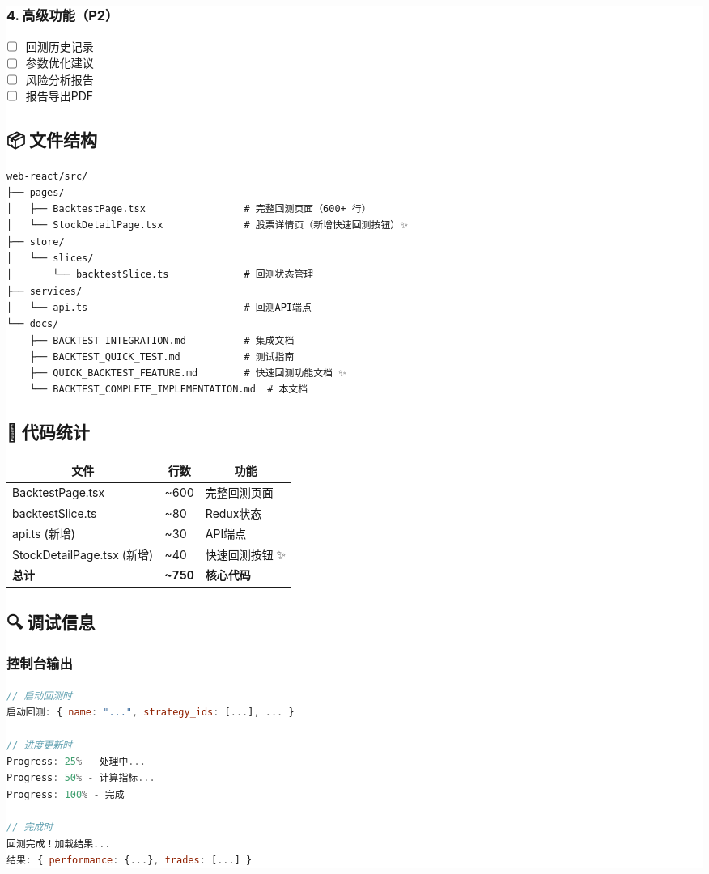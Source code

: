 ### 4. 高级功能（P2）
- [ ] 回测历史记录
- [ ] 参数优化建议
- [ ] 风险分析报告
- [ ] 报告导出PDF

## 📦 文件结构

```
web-react/src/
├── pages/
│   ├── BacktestPage.tsx                 # 完整回测页面（600+ 行）
│   └── StockDetailPage.tsx              # 股票详情页（新增快速回测按钮）✨
├── store/
│   └── slices/
│       └── backtestSlice.ts             # 回测状态管理
├── services/
│   └── api.ts                           # 回测API端点
└── docs/
    ├── BACKTEST_INTEGRATION.md          # 集成文档
    ├── BACKTEST_QUICK_TEST.md           # 测试指南
    ├── QUICK_BACKTEST_FEATURE.md        # 快速回测功能文档 ✨
    └── BACKTEST_COMPLETE_IMPLEMENTATION.md  # 本文档
```

## 🎯 代码统计

| 文件 | 行数 | 功能 |
|------|------|------|
| BacktestPage.tsx | ~600 | 完整回测页面 |
| backtestSlice.ts | ~80 | Redux状态 |
| api.ts (新增) | ~30 | API端点 |
| StockDetailPage.tsx (新增) | ~40 | 快速回测按钮 ✨ |
| **总计** | **~750** | **核心代码** |

## 🔍 调试信息

### 控制台输出
```javascript
// 启动回测时
启动回测: { name: "...", strategy_ids: [...], ... }

// 进度更新时
Progress: 25% - 处理中...
Progress: 50% - 计算指标...
Progress: 100% - 完成

// 完成时
回测完成！加载结果...
结果: { performance: {...}, trades: [...] }
```

